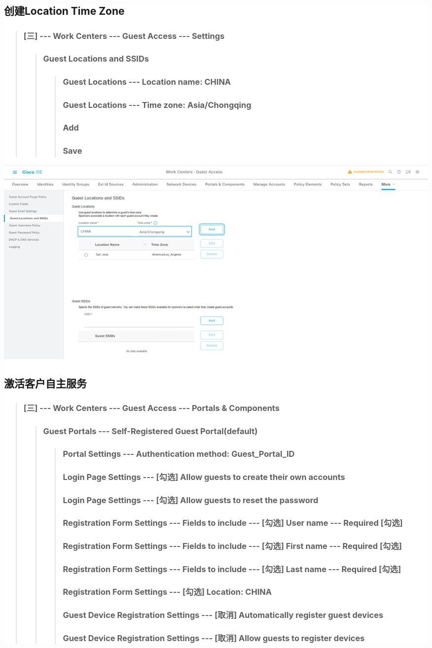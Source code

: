 
## 创建Location Time Zone
> ###  [三] --- Work Centers --- Guest Access --- Settings
>>  ### Guest Locations and SSIDs
>>> ### Guest Locations --- Location name: CHINA
>>> ### Guest Locations --- Time zone: Asia/Chongqing
>>> ### Add
>>> ### Save
![](./images/15.2.2.1_location_time_zone.png)

## 激活客户自主服务
> ###  [三] --- Work Centers --- Guest Access --- Portals & Components
>> ### Guest Portals --- Self-Registered Guest Portal(default)
>>> ### Portal Settings --- Authentication method: Guest_Portal_ID
>>> ### Login Page Settings --- [勾选] Allow guests to create their own accounts
>>> ### Login Page Settings --- [勾选] Allow guests to reset the password
>>> ### Registration Form Settings --- Fields to include --- [勾选] User name --- Required [勾选]
>>> ### Registration Form Settings --- Fields to include --- [勾选] First name --- Required [勾选]	
>>> ### Registration Form Settings --- Fields to include --- [勾选] Last name --- Required [勾选]		
>>> ### Registration Form Settings --- [勾选] Location: CHINA
>>> ### Guest Device Registration Settings --- [取消] Automatically register guest devices
>>> ### Guest Device Registration Settings --- [取消] Allow guests to register devices